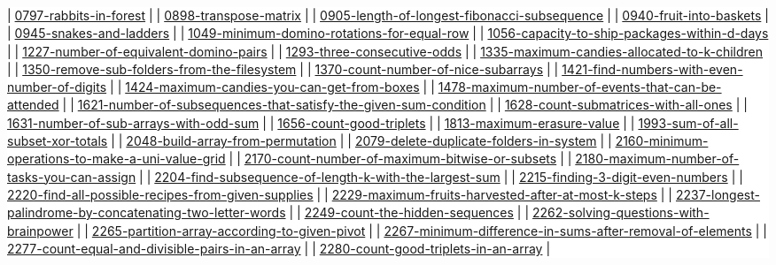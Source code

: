 | [0797-rabbits-in-forest](https://github.com/muzammilkarimi/leetcode_problems/tree/master/0797-rabbits-in-forest) |
| [0898-transpose-matrix](https://github.com/muzammilkarimi/leetcode_problems/tree/master/0898-transpose-matrix) |
| [0905-length-of-longest-fibonacci-subsequence](https://github.com/muzammilkarimi/leetcode_problems/tree/master/0905-length-of-longest-fibonacci-subsequence) |
| [0940-fruit-into-baskets](https://github.com/muzammilkarimi/leetcode_problems/tree/master/0940-fruit-into-baskets) |
| [0945-snakes-and-ladders](https://github.com/muzammilkarimi/leetcode_problems/tree/master/0945-snakes-and-ladders) |
| [1049-minimum-domino-rotations-for-equal-row](https://github.com/muzammilkarimi/leetcode_problems/tree/master/1049-minimum-domino-rotations-for-equal-row) |
| [1056-capacity-to-ship-packages-within-d-days](https://github.com/muzammilkarimi/leetcode_problems/tree/master/1056-capacity-to-ship-packages-within-d-days) |
| [1227-number-of-equivalent-domino-pairs](https://github.com/muzammilkarimi/leetcode_problems/tree/master/1227-number-of-equivalent-domino-pairs) |
| [1293-three-consecutive-odds](https://github.com/muzammilkarimi/leetcode_problems/tree/master/1293-three-consecutive-odds) |
| [1335-maximum-candies-allocated-to-k-children](https://github.com/muzammilkarimi/leetcode_problems/tree/master/1335-maximum-candies-allocated-to-k-children) |
| [1350-remove-sub-folders-from-the-filesystem](https://github.com/muzammilkarimi/leetcode_problems/tree/master/1350-remove-sub-folders-from-the-filesystem) |
| [1370-count-number-of-nice-subarrays](https://github.com/muzammilkarimi/leetcode_problems/tree/master/1370-count-number-of-nice-subarrays) |
| [1421-find-numbers-with-even-number-of-digits](https://github.com/muzammilkarimi/leetcode_problems/tree/master/1421-find-numbers-with-even-number-of-digits) |
| [1424-maximum-candies-you-can-get-from-boxes](https://github.com/muzammilkarimi/leetcode_problems/tree/master/1424-maximum-candies-you-can-get-from-boxes) |
| [1478-maximum-number-of-events-that-can-be-attended](https://github.com/muzammilkarimi/leetcode_problems/tree/master/1478-maximum-number-of-events-that-can-be-attended) |
| [1621-number-of-subsequences-that-satisfy-the-given-sum-condition](https://github.com/muzammilkarimi/leetcode_problems/tree/master/1621-number-of-subsequences-that-satisfy-the-given-sum-condition) |
| [1628-count-submatrices-with-all-ones](https://github.com/muzammilkarimi/leetcode_problems/tree/master/1628-count-submatrices-with-all-ones) |
| [1631-number-of-sub-arrays-with-odd-sum](https://github.com/muzammilkarimi/leetcode_problems/tree/master/1631-number-of-sub-arrays-with-odd-sum) |
| [1656-count-good-triplets](https://github.com/muzammilkarimi/leetcode_problems/tree/master/1656-count-good-triplets) |
| [1813-maximum-erasure-value](https://github.com/muzammilkarimi/leetcode_problems/tree/master/1813-maximum-erasure-value) |
| [1993-sum-of-all-subset-xor-totals](https://github.com/muzammilkarimi/leetcode_problems/tree/master/1993-sum-of-all-subset-xor-totals) |
| [2048-build-array-from-permutation](https://github.com/muzammilkarimi/leetcode_problems/tree/master/2048-build-array-from-permutation) |
| [2079-delete-duplicate-folders-in-system](https://github.com/muzammilkarimi/leetcode_problems/tree/master/2079-delete-duplicate-folders-in-system) |
| [2160-minimum-operations-to-make-a-uni-value-grid](https://github.com/muzammilkarimi/leetcode_problems/tree/master/2160-minimum-operations-to-make-a-uni-value-grid) |
| [2170-count-number-of-maximum-bitwise-or-subsets](https://github.com/muzammilkarimi/leetcode_problems/tree/master/2170-count-number-of-maximum-bitwise-or-subsets) |
| [2180-maximum-number-of-tasks-you-can-assign](https://github.com/muzammilkarimi/leetcode_problems/tree/master/2180-maximum-number-of-tasks-you-can-assign) |
| [2204-find-subsequence-of-length-k-with-the-largest-sum](https://github.com/muzammilkarimi/leetcode_problems/tree/master/2204-find-subsequence-of-length-k-with-the-largest-sum) |
| [2215-finding-3-digit-even-numbers](https://github.com/muzammilkarimi/leetcode_problems/tree/master/2215-finding-3-digit-even-numbers) |
| [2220-find-all-possible-recipes-from-given-supplies](https://github.com/muzammilkarimi/leetcode_problems/tree/master/2220-find-all-possible-recipes-from-given-supplies) |
| [2229-maximum-fruits-harvested-after-at-most-k-steps](https://github.com/muzammilkarimi/leetcode_problems/tree/master/2229-maximum-fruits-harvested-after-at-most-k-steps) |
| [2237-longest-palindrome-by-concatenating-two-letter-words](https://github.com/muzammilkarimi/leetcode_problems/tree/master/2237-longest-palindrome-by-concatenating-two-letter-words) |
| [2249-count-the-hidden-sequences](https://github.com/muzammilkarimi/leetcode_problems/tree/master/2249-count-the-hidden-sequences) |
| [2262-solving-questions-with-brainpower](https://github.com/muzammilkarimi/leetcode_problems/tree/master/2262-solving-questions-with-brainpower) |
| [2265-partition-array-according-to-given-pivot](https://github.com/muzammilkarimi/leetcode_problems/tree/master/2265-partition-array-according-to-given-pivot) |
| [2267-minimum-difference-in-sums-after-removal-of-elements](https://github.com/muzammilkarimi/leetcode_problems/tree/master/2267-minimum-difference-in-sums-after-removal-of-elements) |
| [2277-count-equal-and-divisible-pairs-in-an-array](https://github.com/muzammilkarimi/leetcode_problems/tree/master/2277-count-equal-and-divisible-pairs-in-an-array) |
| [2280-count-good-triplets-in-an-array](https://github.com/muzammilkarimi/leetcode_problems/tree/master/2280-count-good-triplets-in-an-array) |